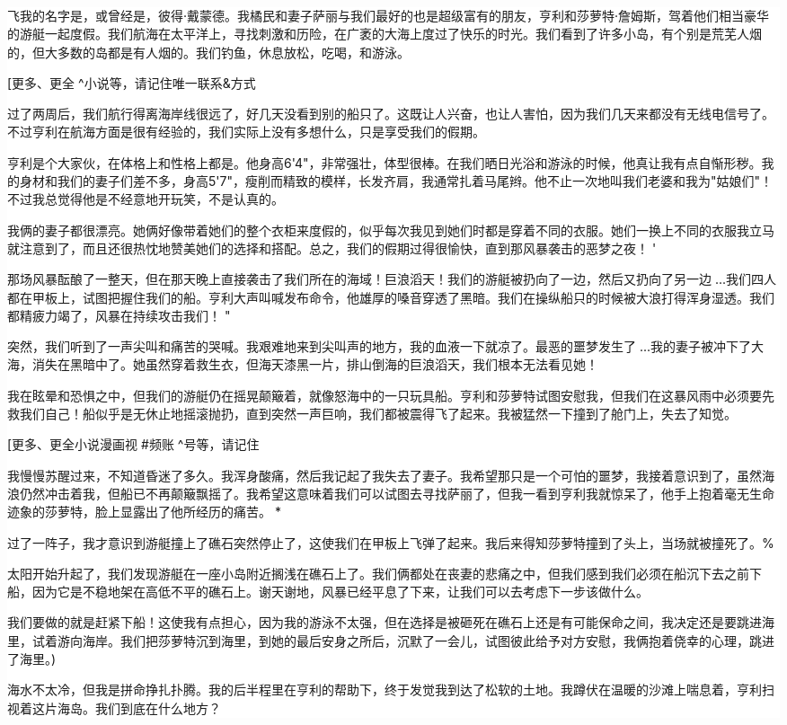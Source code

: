 
飞我的名字是，或曾经是，彼得·戴蒙德。我橘民和妻子萨丽与我们最好的也是超级富有的朋友，亨利和莎萝特·詹姆斯，驾着他们相当豪华的游艇一起度假。我们航海在太平洋上，寻找刺激和历险，在广袤的大海上度过了快乐的时光。我们看到了许多小岛，有个别是荒芜人烟的，但大多数的岛都是有人烟的。我们钓鱼，休息放松，吃喝，和游泳。



 [更多、更全 ^小说等，请记住唯一联系&方式



过了两周后，我们航行得离海岸线很远了，好几天没看到别的船只了。这既让人兴奋，也让人害怕，因为我们几天来都没有无线电信号了。不过亨利在航海方面是很有经验的，我们实际上没有多想什么，只是享受我们的假期。



亨利是个大家伙，在体格上和性格上都是。他身高6'4"，非常强壮，体型很棒。在我们晒日光浴和游泳的时候，他真让我有点自惭形秽。我的身材和我们的妻子们差不多，身高5'7"，瘦削而精致的模样，长发齐肩，我通常扎着马尾辫。他不止一次地叫我们老婆和我为"姑娘们"！不过我总觉得他是不经意地开玩笑，不是认真的。





我俩的妻子都很漂亮。她俩好像带着她们的整个衣柜来度假的，似乎每次我见到她们时都是穿着不同的衣服。她们一换上不同的衣服我立马就注意到了，而且还很热忱地赞美她们的选择和搭配。总之，我们的假期过得很愉快，直到那风暴袭击的恶梦之夜！ '





那场风暴酝酿了一整天，但在那天晚上直接袭击了我们所在的海域！巨浪滔天！我们的游艇被扔向了一边，然后又扔向了另一边 ...我们四人都在甲板上，试图把握住我们的船。亨利大声叫喊发布命令，他雄厚的嗓音穿透了黑暗。我们在操纵船只的时候被大浪打得浑身湿透。我们都精疲力竭了，风暴在持续攻击我们！ "



突然，我们听到了一声尖叫和痛苦的哭喊。我艰难地来到尖叫声的地方，我的血液一下就凉了。最恶的噩梦发生了 ...我的妻子被冲下了大海，消失在黑暗中了。她虽然穿着救生衣，但海天漆黑一片，排山倒海的巨浪滔天，我们根本无法看见她！



我在眩晕和恐惧之中，但我们的游艇仍在摇晃颠簸着，就像怒海中的一只玩具船。亨利和莎萝特试图安慰我，但我们在这暴风雨中必须要先救我们自己！船似乎是无休止地摇滚抛扔，直到突然一声巨响，我们都被震得飞了起来。我被猛然一下撞到了舱门上，失去了知觉。



 [更多、更全小说漫画视 #频账 ^号等，请记住



我慢慢苏醒过来，不知道昏迷了多久。我浑身酸痛，然后我记起了我失去了妻子。我希望那只是一个可怕的噩梦，我接着意识到了，虽然海浪仍然冲击着我，但船已不再颠簸飘摇了。我希望这意味着我们可以试图去寻找萨丽了，但我一看到亨利我就惊呆了，他手上抱着毫无生命迹象的莎萝特，脸上显露出了他所经历的痛苦。 *



过了一阵子，我才意识到游艇撞上了礁石突然停止了，这使我们在甲板上飞弹了起来。我后来得知莎萝特撞到了头上，当场就被撞死了。%



太阳开始升起了，我们发现游艇在一座小岛附近搁浅在礁石上了。我们俩都处在丧妻的悲痛之中，但我们感到我们必须在船沉下去之前下船，因为它是不稳地架在高低不平的礁石上。谢天谢地，风暴已经平息了下来，让我们可以去考虑下一步该做什么。





我们要做的就是赶紧下船！这使我有点担心，因为我的游泳不太强，但在选择是被砸死在礁石上还是有可能保命之间，我决定还是要跳进海里，试着游向海岸。我们把莎萝特沉到海里，到她的最后安身之所后，沉默了一会儿，试图彼此给予对方安慰，我俩抱着侥幸的心理，跳进了海里。)





海水不太冷，但我是拼命挣扎扑腾。我的后半程里在亨利的帮助下，终于发觉我到达了松软的土地。我蹲伏在温暖的沙滩上喘息着，亨利扫视着这片海岛。我们到底在什么地方？


